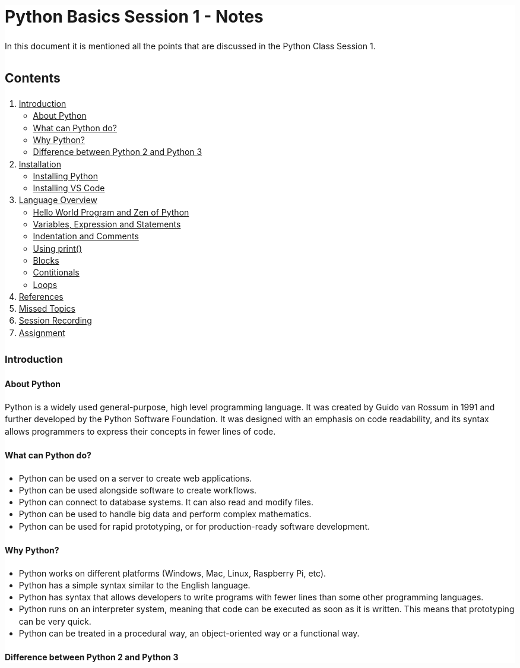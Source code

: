 # Python Basics Session 1 - Notes
In this document it is mentioned all the points that are discussed in the Python Class Session 1.
## Contents
1. [Introduction](#Introduction)
    - [About Python](#About-Python)
    - [What can Python do?](#What-can-Python-do?)
    - [Why Python?](#Why-Python?)
    - [Difference between Python 2 and Python 3](#Difference-between-Python-2-and-Python-3)
2. [Installation](#Installation)
    - [Installing Python](#Installing-Python)
    - [Installing VS Code](#Installing-VS-Code)
3. [Language Overview](#Language-Overview)
    - [Hello World Program and Zen of Python](#Hello-World-Program-and-Zen-of-Python)
    - [Variables, Expression and Statements](#Variables-Expression-and-Statements)
    - [Indentation and Comments](#Indentation-and-Comments)
    - [Using print()](#Using-print)
    - [Blocks](#Blocks)
    - [Contitionals](#Contitionals)
    - [Loops](#Loops)
4. [References](#References)
5. [Missed Topics](#Missed-Topics)
6. [Session Recording](#Session-Recording)
7. [Assignment](assignment.md)
### Introduction
#### About Python
Python is a widely used general-purpose, high level programming language. It was created by Guido van Rossum in 1991 and further developed by the Python Software Foundation. It was designed with an emphasis on code readability, and its syntax allows programmers to express their concepts in fewer lines of code.

#### What can Python do?
- Python can be used on a server to create web applications.
- Python can be used alongside software to create workflows.
- Python can connect to database systems. It can also read and modify files.
- Python can be used to handle big data and perform complex mathematics.
- Python can be used for rapid prototyping, or for production-ready software development.

#### Why Python?
- Python works on different platforms (Windows, Mac, Linux, Raspberry Pi, etc).
- Python has a simple syntax similar to the English language.
- Python has syntax that allows developers to write programs with fewer lines than some other programming languages.
- Python runs on an interpreter system, meaning that code can be executed as soon as it is written. This means that prototyping can be very quick.
- Python can be treated in a procedural way, an object-oriented way or a functional way.

#### Difference between Python 2 and Python 3